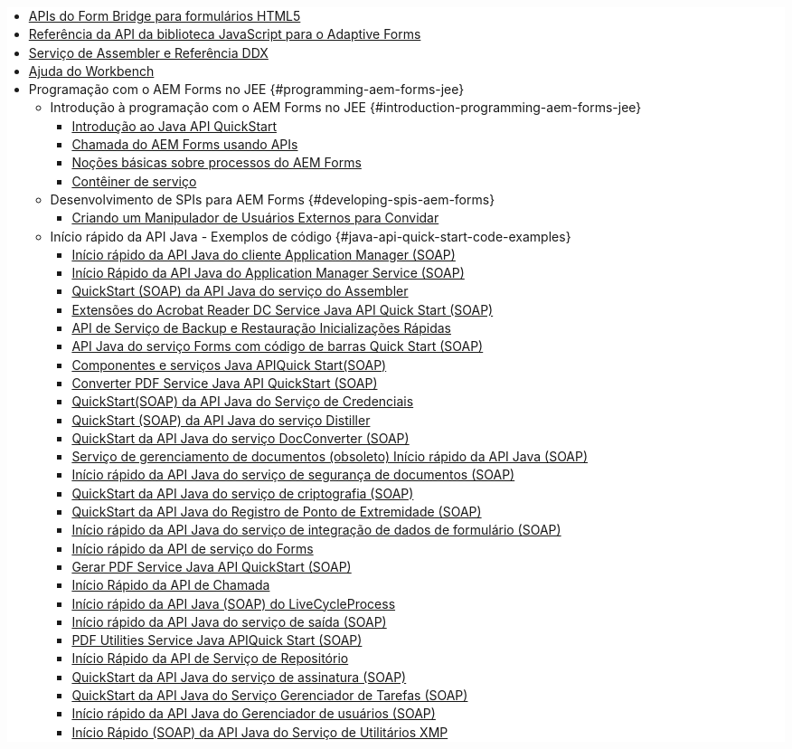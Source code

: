    + [APIs do Form Bridge para formulários HTML5](using/form-bridge-apis.md)
   + [Referência da API da biblioteca JavaScript para o Adaptive Forms](https://helpx.adobe.com/experience-manager/6-5/forms/javascript-api/index.html)
   + [Serviço de Assembler e Referência DDX](https://www.adobe.com/go/learn_aemforms_ddxRef_65)
   + [Ajuda do Workbench](https://www.adobe.com/go/learn_aemforms_workbench_65)
   + Programação com o AEM Forms no JEE {#programming-aem-forms-jee}
      + Introdução à programação com o AEM Forms no JEE {#introduction-programming-aem-forms-jee}
         + [Introdução ao Java API QuickStart](developing/introducing-java-api-soap-quick.md)
         + [Chamada do AEM Forms usando APIs](developing/invoking-aem-forms-using-apis.md)
         + [Noções básicas sobre processos do AEM Forms](developing/aem-forms-processes.md)
         + [Contêiner de serviço](developing/service-container.md)
      + Desenvolvimento de SPIs para AEM Forms {#developing-spis-aem-forms}
         + [Criando um Manipulador de Usuários Externos para Convidar](developing/creating-invite-external-users-handler.md)
      + Início rápido da API Java - Exemplos de código {#java-api-quick-start-code-examples}
         + [Início rápido da API Java do cliente Application Manager (SOAP)](developing/application-manager-client-java-api.md)
         + [Início Rápido da API Java do Application Manager Service (SOAP)](developing/application-manager-service-java-api.md)
         + [QuickStart (SOAP) da API Java do serviço do Assembler](developing/assembler-service-java-api-quick.md)
         + [Extensões do Acrobat Reader DC Service Java API Quick Start (SOAP)](developing/acrobat-reader-dc-extensions-service.md)
         + [API de Serviço de Backup e Restauração Inicializações Rápidas](developing/backup-restore-service-api-quick.md)
         + [API Java do serviço Forms com código de barras Quick Start (SOAP)](developing/barcoded-forms-service-java-api.md)
         + [Componentes e serviços Java APIQuick Start(SOAP)](developing/components-services-java-api-quick.md)
         + [Converter PDF Service Java API QuickStart (SOAP)](developing/convert-pdf-service-java-api.md)
         + [QuickStart(SOAP) da API Java do Serviço de Credenciais](developing/credential-service-java-api-quick.md)
         + [QuickStart (SOAP) da API Java do serviço Distiller](developing/distiller-service-java-api-quick.md)
         + [QuickStart da API Java do serviço DocConverter (SOAP)](developing/docconverter-service-java-api-quick.md)
         + [Serviço de gerenciamento de documentos (obsoleto) Início rápido da API Java (SOAP)](developing/document-management-service-deprecated-java.md)
         + [Início rápido da API Java do serviço de segurança de documentos (SOAP)](developing/document-security-service-java-api.md)
         + [QuickStart da API Java do serviço de criptografia (SOAP)](developing/encryption-service-java-api-quick.md)
         + [QuickStart da API Java do Registro de Ponto de Extremidade (SOAP)](developing/endpoint-registry-java-api-quick.md)
         + [Início rápido da API Java do serviço de integração de dados de formulário (SOAP)](developing/form-data-integration-service-java.md)
         + [Início rápido da API de serviço do Forms](developing/forms-service-api-quick-starts.md)
         + [Gerar PDF Service Java API QuickStart (SOAP)](developing/generate-pdf-service-java-api.md)
         + [Início Rápido da API de Chamada](developing/invocation-api-quick-starts.md)
         + [Início rápido da API Java (SOAP) do LiveCycleProcess](developing/livecycleprocess-java-api-soap-quick.md)
         + [Início rápido da API Java do serviço de saída (SOAP)](developing/output-service-java-api-quick.md)
         + [PDF Utilities Service Java APIQuick Start (SOAP)](developing/pdf-utilities-service-java-api.md)
         + [Início Rápido da API de Serviço de Repositório](developing/repository-service-api-quick-starts.md)
         + [QuickStart da API Java do serviço de assinatura (SOAP)](developing/signature-service-java-api-quick.md)
         + [QuickStart da API Java do Serviço Gerenciador de Tarefas (SOAP)](developing/task-manager-service-java-api.md)
         + [Início rápido da API Java do Gerenciador de usuários (SOAP)](developing/user-manager-java-api-quick.md)
         + [Início Rápido (SOAP) da API Java do Serviço de Utilitários XMP](developing/xmp-utilities-service-java-api.md)